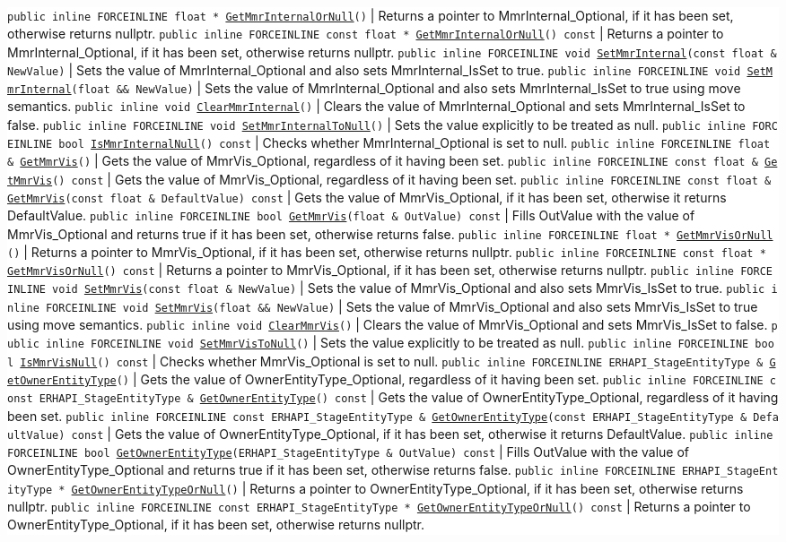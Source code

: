 `public inline FORCEINLINE float * `[`GetMmrInternalOrNull`](#structFRHAPI__StageCreate_1ae58c88b0b16e7a8c6b00f930e7b78606)`()` | Returns a pointer to MmrInternal_Optional, if it has been set, otherwise returns nullptr.
`public inline FORCEINLINE const float * `[`GetMmrInternalOrNull`](#structFRHAPI__StageCreate_1a132807e891316df07365f06e25ce4786)`() const` | Returns a pointer to MmrInternal_Optional, if it has been set, otherwise returns nullptr.
`public inline FORCEINLINE void `[`SetMmrInternal`](#structFRHAPI__StageCreate_1a7de6f63c9ff704835d7d5101e2d36144)`(const float & NewValue)` | Sets the value of MmrInternal_Optional and also sets MmrInternal_IsSet to true.
`public inline FORCEINLINE void `[`SetMmrInternal`](#structFRHAPI__StageCreate_1a87fd1f59f893bcce90402e3286e07713)`(float && NewValue)` | Sets the value of MmrInternal_Optional and also sets MmrInternal_IsSet to true using move semantics.
`public inline void `[`ClearMmrInternal`](#structFRHAPI__StageCreate_1a4d06bc75bfd2f285ae631612033bbc09)`()` | Clears the value of MmrInternal_Optional and sets MmrInternal_IsSet to false.
`public inline FORCEINLINE void `[`SetMmrInternalToNull`](#structFRHAPI__StageCreate_1a5843bce91018a869264a730ea9644842)`()` | Sets the value explicitly to be treated as null.
`public inline FORCEINLINE bool `[`IsMmrInternalNull`](#structFRHAPI__StageCreate_1a07711a0fc2273767790462f6d405202d)`() const` | Checks whether MmrInternal_Optional is set to null.
`public inline FORCEINLINE float & `[`GetMmrVis`](#structFRHAPI__StageCreate_1a65a0e12d12fd9bd4531a75c66504d309)`()` | Gets the value of MmrVis_Optional, regardless of it having been set.
`public inline FORCEINLINE const float & `[`GetMmrVis`](#structFRHAPI__StageCreate_1af9988cca8e8b751cc2e387c601580c4b)`() const` | Gets the value of MmrVis_Optional, regardless of it having been set.
`public inline FORCEINLINE const float & `[`GetMmrVis`](#structFRHAPI__StageCreate_1a6c6cfd1259ebf8c8daae450928c0d177)`(const float & DefaultValue) const` | Gets the value of MmrVis_Optional, if it has been set, otherwise it returns DefaultValue.
`public inline FORCEINLINE bool `[`GetMmrVis`](#structFRHAPI__StageCreate_1ad9d6e214080e2daf3f50c3a49ebd61dd)`(float & OutValue) const` | Fills OutValue with the value of MmrVis_Optional and returns true if it has been set, otherwise returns false.
`public inline FORCEINLINE float * `[`GetMmrVisOrNull`](#structFRHAPI__StageCreate_1af11164fbabd6180145af6dfd7a35cbab)`()` | Returns a pointer to MmrVis_Optional, if it has been set, otherwise returns nullptr.
`public inline FORCEINLINE const float * `[`GetMmrVisOrNull`](#structFRHAPI__StageCreate_1af7211a6284cbf56a5eaae4636ceb6d3a)`() const` | Returns a pointer to MmrVis_Optional, if it has been set, otherwise returns nullptr.
`public inline FORCEINLINE void `[`SetMmrVis`](#structFRHAPI__StageCreate_1a005f5eb4bc483ee821d616a244b7a441)`(const float & NewValue)` | Sets the value of MmrVis_Optional and also sets MmrVis_IsSet to true.
`public inline FORCEINLINE void `[`SetMmrVis`](#structFRHAPI__StageCreate_1a01f86d2439592ba582ed137768abe444)`(float && NewValue)` | Sets the value of MmrVis_Optional and also sets MmrVis_IsSet to true using move semantics.
`public inline void `[`ClearMmrVis`](#structFRHAPI__StageCreate_1a5d358a0c9ecc0244dd2e188b9b2c3e2b)`()` | Clears the value of MmrVis_Optional and sets MmrVis_IsSet to false.
`public inline FORCEINLINE void `[`SetMmrVisToNull`](#structFRHAPI__StageCreate_1a808e75d04e94212d1ae0d12c5b920720)`()` | Sets the value explicitly to be treated as null.
`public inline FORCEINLINE bool `[`IsMmrVisNull`](#structFRHAPI__StageCreate_1a7cbc79c1c2c8511b0fb943460b11c891)`() const` | Checks whether MmrVis_Optional is set to null.
`public inline FORCEINLINE ERHAPI_StageEntityType & `[`GetOwnerEntityType`](#structFRHAPI__StageCreate_1a90e71d103e700e661d952c3aac0d7410)`()` | Gets the value of OwnerEntityType_Optional, regardless of it having been set.
`public inline FORCEINLINE const ERHAPI_StageEntityType & `[`GetOwnerEntityType`](#structFRHAPI__StageCreate_1a5a84d3b292f2cd4530d5f2b2c06649d1)`() const` | Gets the value of OwnerEntityType_Optional, regardless of it having been set.
`public inline FORCEINLINE const ERHAPI_StageEntityType & `[`GetOwnerEntityType`](#structFRHAPI__StageCreate_1afc075e3468082bd25433e70d18449a31)`(const ERHAPI_StageEntityType & DefaultValue) const` | Gets the value of OwnerEntityType_Optional, if it has been set, otherwise it returns DefaultValue.
`public inline FORCEINLINE bool `[`GetOwnerEntityType`](#structFRHAPI__StageCreate_1a722cc2ca7246429a4d11a8e7fa040869)`(ERHAPI_StageEntityType & OutValue) const` | Fills OutValue with the value of OwnerEntityType_Optional and returns true if it has been set, otherwise returns false.
`public inline FORCEINLINE ERHAPI_StageEntityType * `[`GetOwnerEntityTypeOrNull`](#structFRHAPI__StageCreate_1a6be12ebbcf2c13849384558735dbe4bf)`()` | Returns a pointer to OwnerEntityType_Optional, if it has been set, otherwise returns nullptr.
`public inline FORCEINLINE const ERHAPI_StageEntityType * `[`GetOwnerEntityTypeOrNull`](#structFRHAPI__StageCreate_1afe663426d74b5c702150c2919d6dc938)`() const` | Returns a pointer to OwnerEntityType_Optional, if it has been set, otherwise returns nullptr.